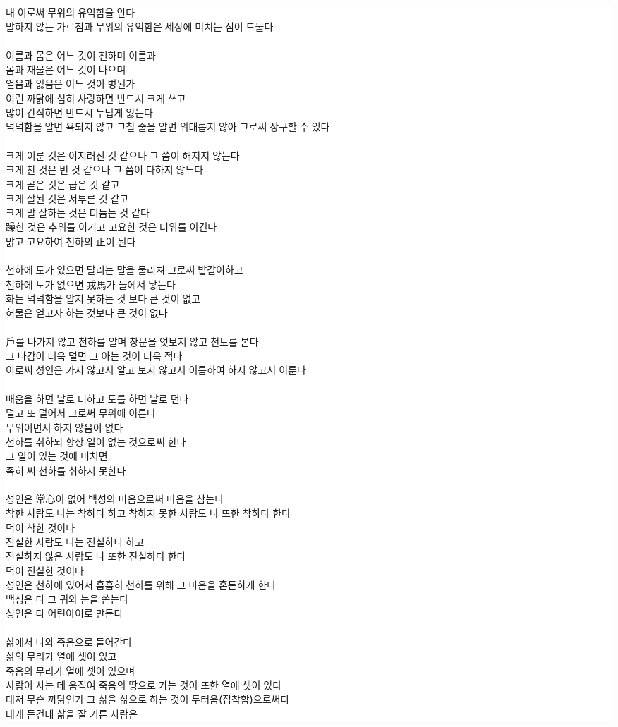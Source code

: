 <div class='line'>내 이로써 무위의 유익함을 안다</div>
<div class='line'>말하지 않는 가르침과 무위의 유익함은 세상에 미치는 점이 드물다</div>
<br/>
</div>
<div class='block'>
<div class='line'>이름과 몸은 어느 것이 친하며 이름과</div>
<div class='line'>몸과 재물은 어느 것이 나으며</div>
<div class='line'>얻음과 잃음은 어느 것이 병된가</div>
<div class='line'>이런 까닭에 심히 사랑하면 반드시 크게 쓰고</div>
<div class='line'>많이 간직하면 반드시 두텁게 잃는다</div>
<div class='line'>넉넉함을 알면 욕되지 않고 그칠 줄을 알면 위태롭지 않아 그로써 장구할 수 있다</div>
<br/>
</div>
<div class='block'>
<div class='line'>크게 이룬 것은 이지러진 것 같으나 그 씀이 해지지 않는다</div>
<div class='line'>크게 찬 것은 빈 것 같으나 그 씀이 다하지 않느다</div>
<div class='line'>크게 곧은 것은 굽은 것 같고</div>
<div class='line'>크게 잘된 것은 서투른 것 같고</div>
<div class='line'>크게 말 잘하는 것은 더듬는 것 같다</div>
<div class='line'>躁한 것은 추위를 이기고 고요한 것은 더위를 이긴다</div>
<div class='line'>맑고 고요하여 천하의 正이 된다</div>
<br/>
</div>
<div class='block'>
<div class='line'>천하에 도가 있으면 달리는 말을 물리쳐 그로써 밭갈이하고</div>
<div class='line'>천하에 도가 없으면 戎馬가 들에서 낳는다</div>
<div class='line'>화는 넉넉함을 알지 못하는 것 보다 큰 것이 없고</div>
<div class='line'>허물은 얻고자 하는 것보다 큰 것이 없다</div>
<br/>
</div>
<div class='block'>
<div class='line'>戶를 나가지 않고 천하를 알며 창문을 엿보지 않고 천도를 본다</div>
<div class='line'>그 나감이 더욱 멀면 그 아는 것이 더욱 적다</div>
<div class='line'>이로써 성인은 가지 않고서 알고 보지 않고서 이름하여 하지 않고서 이룬다</div>
<br/>
</div>
<div class='block'>
<div class='line'>배움을 하면 날로 더하고 도를 하면 날로 던다</div>
<div class='line'>덜고 또 덜어서 그로써 무위에 이른다</div>
<div class='line'>무위이면서 하지 않음이 없다</div>
<div class='line'>천하를 취하되 항상 일이 없는 것으로써 한다</div>
<div class='line'>그 일이 있는 것에 미치면</div>
<div class='line'>족히 써 천하를 취하지 못한다</div>
<br/>
</div>
<div class='block'>
<div class='line'>성인은 常心이 없어 백성의 마음으로써 마음을 삼는다</div>
<div class='line'>착한 사람도 나는 착하다 하고 착하지 못한 사람도 나 또한 착하다 한다</div>
<div class='line'>덕이 착한 것이다</div>
<div class='line'>진실한 사람도 나는 진실하다 하고</div>
<div class='line'>진실하지 않은 사람도 나 또한 진실하다 한다</div>
<div class='line'>덕이 진실한 것이다</div>
<div class='line'>성인은 천하에 있어서 흡흡히 천하를 위해 그 마음을 혼돈하게 한다</div>
<div class='line'>백성은 다 그 귀와 눈을 쏟는다</div>
<div class='line'>성인은 다 어린아이로 만든다</div>
<br/>
</div>
<div class='block'>
<div class='line'>삶에서 나와 죽음으로 들어간다</div>
<div class='line'>삶의 무리가 열에 셋이 있고</div>
<div class='line'>죽음의 무리가 열에 셋이 있으며</div>
<div class='line'>사람이 사는 데 움직여 죽음의 땅으로 가는 것이 또한 열에 셋이 있다</div>
<div class='line'>대저 무슨 까닭인가 그 삶을 삶으로 하는 것이 두터움(집착함)으로써다</div>
<div class='line'>대개 듣건대 삶을 잘 기른 사람은</div>